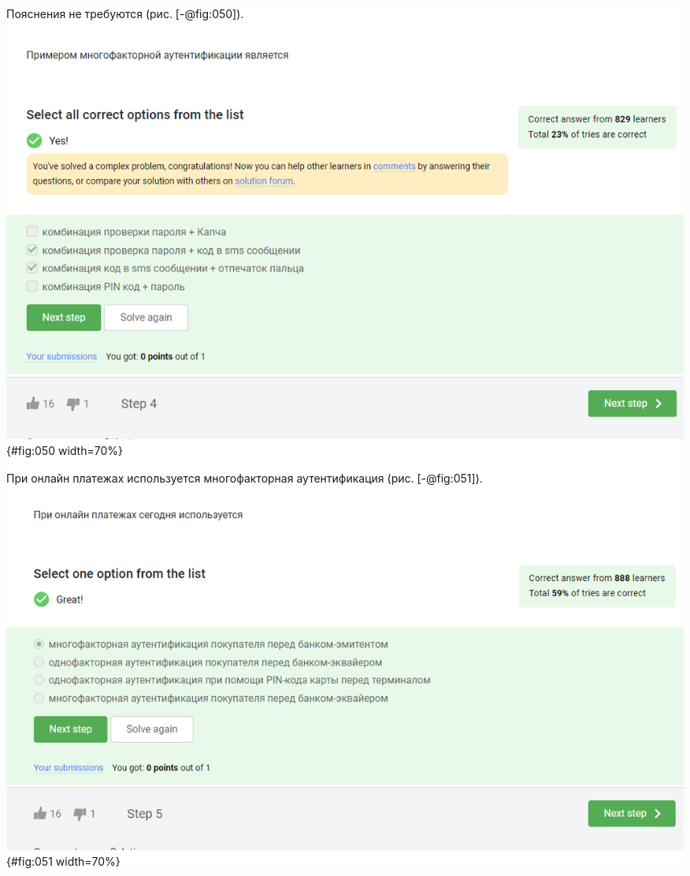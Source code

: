 Пояснения не требуются (рис. [-@fig:050]).

![Вопрос 4.3.2](image2/12.png){#fig:050 width=70%}

При онлайн платежах используется многофакторная аутентификация (рис. [-@fig:051]).

![Вопрос 4.3.3](image2/13.png){#fig:051 width=70%}
